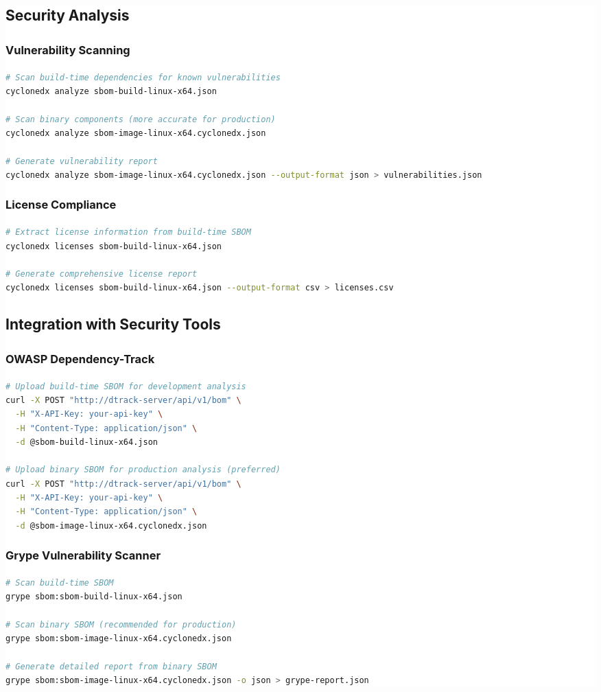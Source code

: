 ## Security Analysis

### Vulnerability Scanning

```bash
# Scan build-time dependencies for known vulnerabilities
cyclonedx analyze sbom-build-linux-x64.json

# Scan binary components (more accurate for production)
cyclonedx analyze sbom-image-linux-x64.cyclonedx.json

# Generate vulnerability report
cyclonedx analyze sbom-image-linux-x64.cyclonedx.json --output-format json > vulnerabilities.json
```

### License Compliance

```bash
# Extract license information from build-time SBOM
cyclonedx licenses sbom-build-linux-x64.json

# Generate comprehensive license report
cyclonedx licenses sbom-build-linux-x64.json --output-format csv > licenses.csv
```

## Integration with Security Tools

### OWASP Dependency-Track

```bash
# Upload build-time SBOM for development analysis
curl -X POST "http://dtrack-server/api/v1/bom" \
  -H "X-API-Key: your-api-key" \
  -H "Content-Type: application/json" \
  -d @sbom-build-linux-x64.json

# Upload binary SBOM for production analysis (preferred)
curl -X POST "http://dtrack-server/api/v1/bom" \
  -H "X-API-Key: your-api-key" \
  -H "Content-Type: application/json" \
  -d @sbom-image-linux-x64.cyclonedx.json
```

### Grype Vulnerability Scanner

```bash
# Scan build-time SBOM
grype sbom:sbom-build-linux-x64.json

# Scan binary SBOM (recommended for production)
grype sbom:sbom-image-linux-x64.cyclonedx.json

# Generate detailed report from binary SBOM
grype sbom:sbom-image-linux-x64.cyclonedx.json -o json > grype-report.json
```

